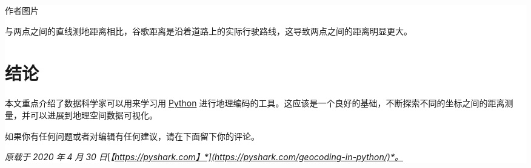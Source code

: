 作者图片

与两点之间的直线测地距离相比，谷歌距离是沿着道路上的实际行驶路线，这导致两点之间的距离明显更大。

# 结论

本文重点介绍了数据科学家可以用来学习用 [Python](https://pyshark.com/python-list-data-structure/) 进行地理编码的工具。这应该是一个良好的基础，不断探索不同的坐标之间的距离测量，并可以进展到地理空间数据可视化。

如果你有任何问题或者对编辑有任何建议，请在下面留下你的评论。

*原载于 2020 年 4 月 30 日*[*【https://pyshark.com】*](https://pyshark.com/geocoding-in-python/)*。*